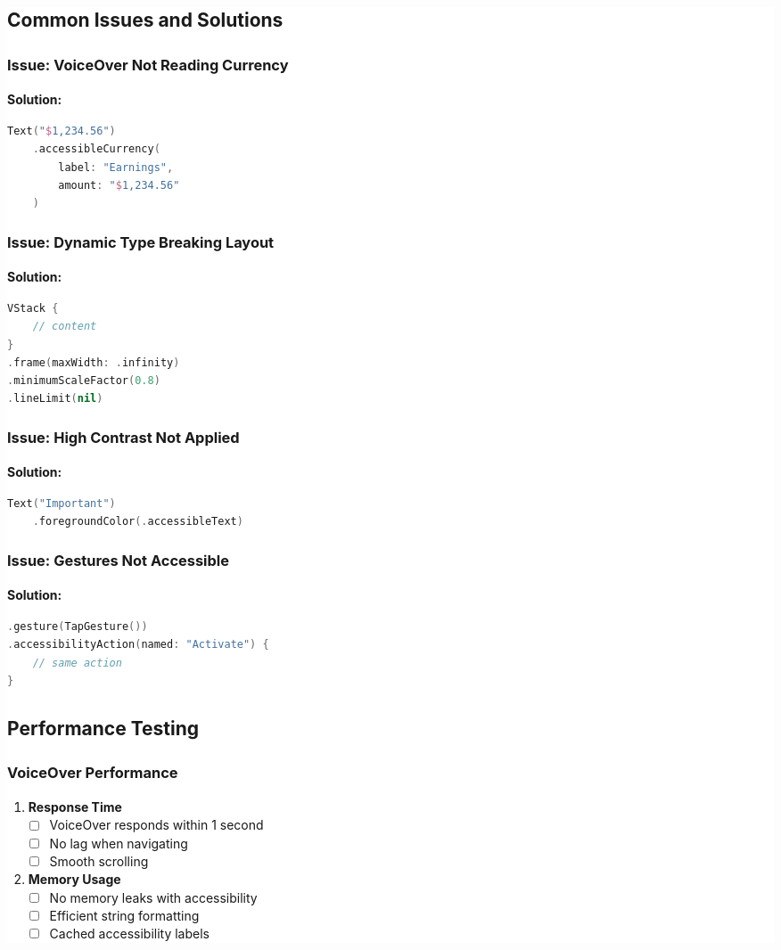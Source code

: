 ## Common Issues and Solutions

### Issue: VoiceOver Not Reading Currency
**Solution:**
```swift
Text("$1,234.56")
    .accessibleCurrency(
        label: "Earnings",
        amount: "$1,234.56"
    )
```

### Issue: Dynamic Type Breaking Layout
**Solution:**
```swift
VStack {
    // content
}
.frame(maxWidth: .infinity)
.minimumScaleFactor(0.8)
.lineLimit(nil)
```

### Issue: High Contrast Not Applied
**Solution:**
```swift
Text("Important")
    .foregroundColor(.accessibleText)
```

### Issue: Gestures Not Accessible
**Solution:**
```swift
.gesture(TapGesture())
.accessibilityAction(named: "Activate") {
    // same action
}
```

## Performance Testing

### VoiceOver Performance
1. **Response Time**
   - [ ] VoiceOver responds within 1 second
   - [ ] No lag when navigating
   - [ ] Smooth scrolling

2. **Memory Usage**
   - [ ] No memory leaks with accessibility
   - [ ] Efficient string formatting
   - [ ] Cached accessibility labels
